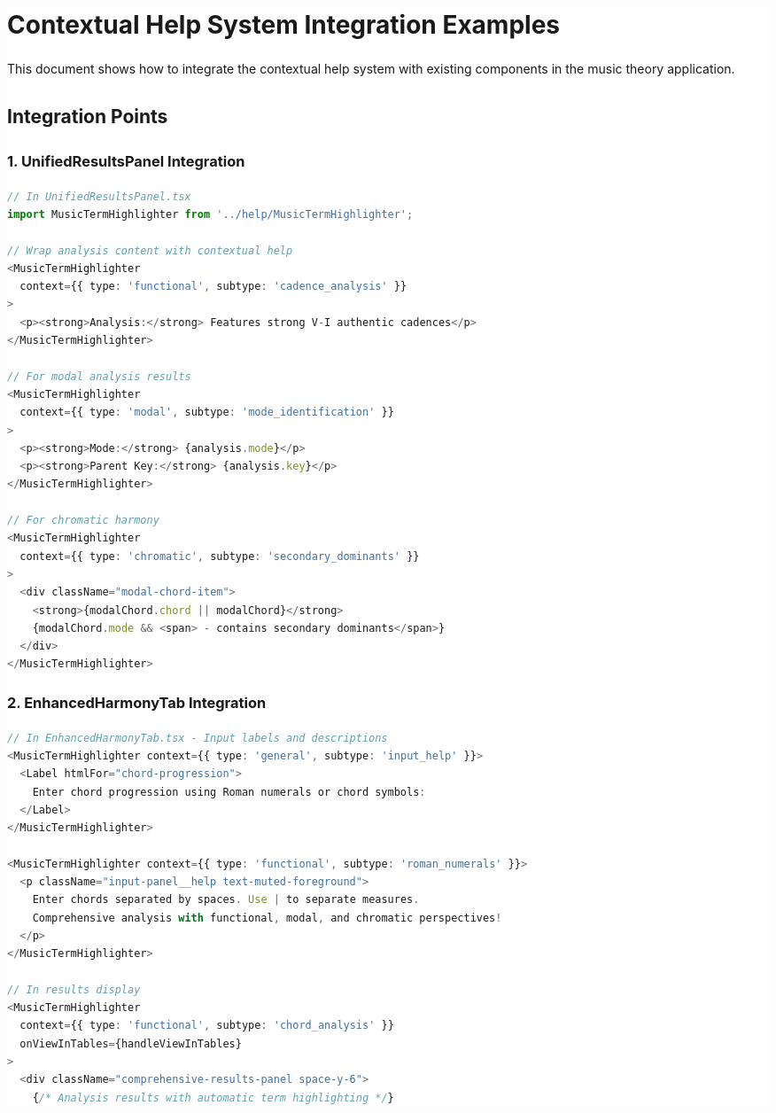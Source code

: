 # Contextual Help System Integration Examples

This document shows how to integrate the contextual help system with existing components in the music theory application.

## Integration Points

### 1. UnifiedResultsPanel Integration

```typescript
// In UnifiedResultsPanel.tsx
import MusicTermHighlighter from '../help/MusicTermHighlighter';

// Wrap analysis content with contextual help
<MusicTermHighlighter
  context={{ type: 'functional', subtype: 'cadence_analysis' }}
>
  <p><strong>Analysis:</strong> Features strong V-I authentic cadences</p>
</MusicTermHighlighter>

// For modal analysis results
<MusicTermHighlighter
  context={{ type: 'modal', subtype: 'mode_identification' }}
>
  <p><strong>Mode:</strong> {analysis.mode}</p>
  <p><strong>Parent Key:</strong> {analysis.key}</p>
</MusicTermHighlighter>

// For chromatic harmony
<MusicTermHighlighter
  context={{ type: 'chromatic', subtype: 'secondary_dominants' }}
>
  <div className="modal-chord-item">
    <strong>{modalChord.chord || modalChord}</strong>
    {modalChord.mode && <span> - contains secondary dominants</span>}
  </div>
</MusicTermHighlighter>
```

### 2. EnhancedHarmonyTab Integration

```typescript
// In EnhancedHarmonyTab.tsx - Input labels and descriptions
<MusicTermHighlighter context={{ type: 'general', subtype: 'input_help' }}>
  <Label htmlFor="chord-progression">
    Enter chord progression using Roman numerals or chord symbols:
  </Label>
</MusicTermHighlighter>

<MusicTermHighlighter context={{ type: 'functional', subtype: 'roman_numerals' }}>
  <p className="input-panel__help text-muted-foreground">
    Enter chords separated by spaces. Use | to separate measures.
    Comprehensive analysis with functional, modal, and chromatic perspectives!
  </p>
</MusicTermHighlighter>

// In results display
<MusicTermHighlighter
  context={{ type: 'functional', subtype: 'chord_analysis' }}
  onViewInTables={handleViewInTables}
>
  <div className="comprehensive-results-panel space-y-6">
    {/* Analysis results with automatic term highlighting */}
```